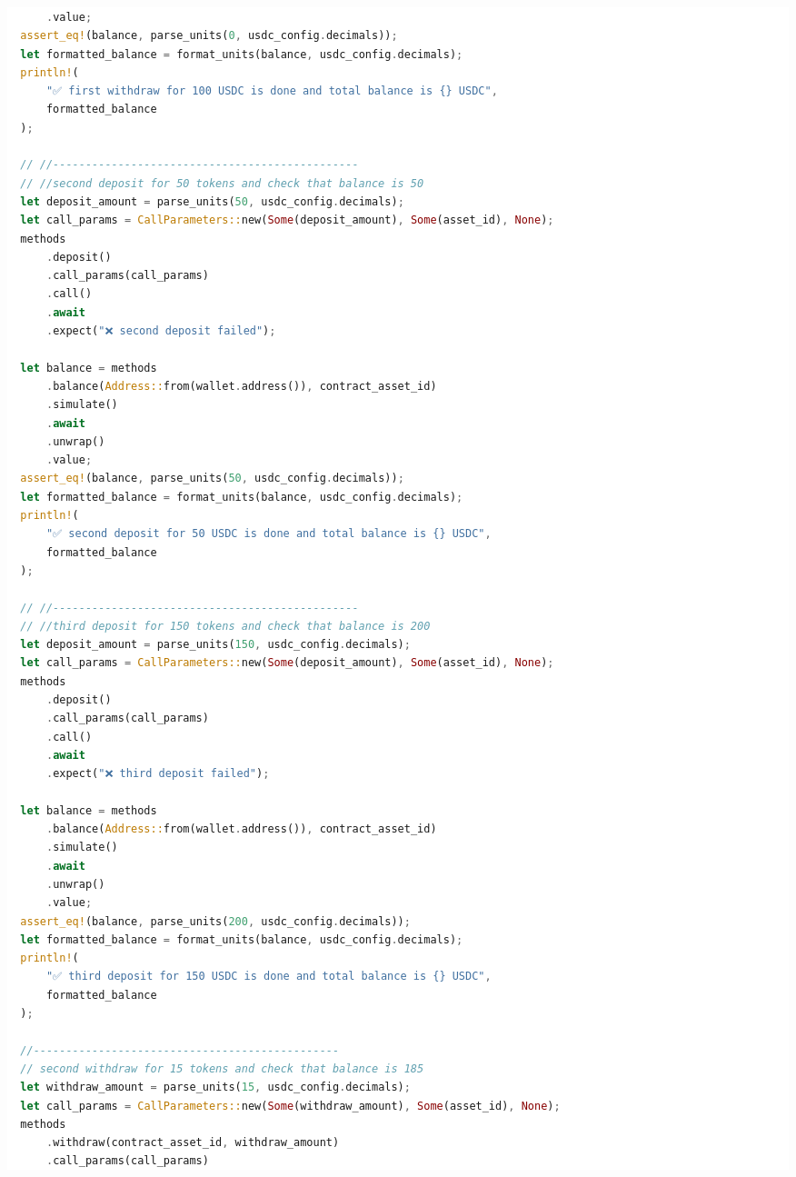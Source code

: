 ```rust
      .value;
  assert_eq!(balance, parse_units(0, usdc_config.decimals));
  let formatted_balance = format_units(balance, usdc_config.decimals);
  println!(
      "✅ first withdraw for 100 USDC is done and total balance is {} USDC",
      formatted_balance
  );

  // //-----------------------------------------------
  // //second deposit for 50 tokens and check that balance is 50
  let deposit_amount = parse_units(50, usdc_config.decimals);
  let call_params = CallParameters::new(Some(deposit_amount), Some(asset_id), None);
  methods
      .deposit()
      .call_params(call_params)
      .call()
      .await
      .expect("❌ second deposit failed");

  let balance = methods
      .balance(Address::from(wallet.address()), contract_asset_id)
      .simulate()
      .await
      .unwrap()
      .value;
  assert_eq!(balance, parse_units(50, usdc_config.decimals));
  let formatted_balance = format_units(balance, usdc_config.decimals);
  println!(
      "✅ second deposit for 50 USDC is done and total balance is {} USDC",
      formatted_balance
  );

  // //-----------------------------------------------
  // //third deposit for 150 tokens and check that balance is 200
  let deposit_amount = parse_units(150, usdc_config.decimals);
  let call_params = CallParameters::new(Some(deposit_amount), Some(asset_id), None);
  methods
      .deposit()
      .call_params(call_params)
      .call()
      .await
      .expect("❌ third deposit failed");

  let balance = methods
      .balance(Address::from(wallet.address()), contract_asset_id)
      .simulate()
      .await
      .unwrap()
      .value;
  assert_eq!(balance, parse_units(200, usdc_config.decimals));
  let formatted_balance = format_units(balance, usdc_config.decimals);
  println!(
      "✅ third deposit for 150 USDC is done and total balance is {} USDC",
      formatted_balance
  );

  //-----------------------------------------------
  // second withdraw for 15 tokens and check that balance is 185
  let withdraw_amount = parse_units(15, usdc_config.decimals);
  let call_params = CallParameters::new(Some(withdraw_amount), Some(asset_id), None);
  methods
      .withdraw(contract_asset_id, withdraw_amount)
      .call_params(call_params)
```